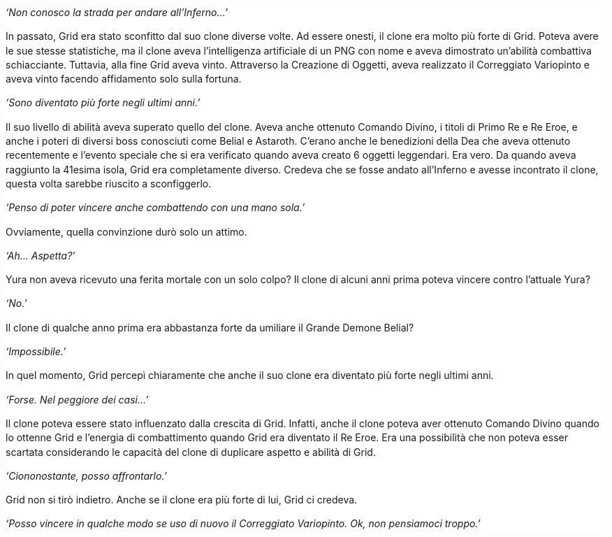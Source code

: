 
<em>‘Non conosco la strada per andare all’Inferno…’</em>


In passato, Grid era stato sconfitto dal suo clone diverse volte. Ad essere onesti, il clone era molto più forte di Grid. Poteva avere le sue stesse statistiche, ma il clone aveva l’intelligenza artificiale di un PNG con nome e aveva dimostrato un’abilità combattiva schiacciante. Tuttavia, alla fine Grid aveva vinto. Attraverso la Creazione di Oggetti, aveva realizzato il Correggiato Variopinto e aveva vinto facendo affidamento solo sulla fortuna.


<em>‘Sono diventato più forte negli ultimi anni.’</em>


Il suo livello di abilità aveva superato quello del clone. Aveva anche ottenuto Comando Divino, i titoli di Primo Re e Re Eroe, e anche i poteri di diversi boss conosciuti come Belial e Astaroth. C’erano anche le benedizioni della Dea che aveva ottenuto recentemente e l’evento speciale che si era verificato quando aveva creato 6 oggetti leggendari. Era vero. Da quando aveva raggiunto la 41esima isola, Grid era completamente diverso. Credeva che se fosse andato all’Inferno e avesse incontrato il clone, questa volta sarebbe riuscito a sconfiggerlo.


<em>‘Penso di poter vincere anche combattendo con una mano sola.’</em>


Ovviamente, quella convinzione durò solo un attimo.


<em>‘Ah… Aspetta?’</em>


Yura non aveva ricevuto una ferita mortale con un solo colpo? Il clone di alcuni anni prima poteva vincere contro l’attuale Yura?


<em>‘No.’</em>


Il clone di qualche anno prima era abbastanza forte da umiliare il Grande Demone Belial?


<em>‘Impossibile.’</em>


In quel momento, Grid percepì chiaramente che anche il suo clone era diventato più forte negli ultimi anni.


<em>‘Forse. Nel peggiore dei casi…’</em>


Il clone poteva essere stato influenzato dalla crescita di Grid. Infatti, anche il clone poteva aver ottenuto Comando Divino quando lo ottenne Grid e l’energia di combattimento quando Grid era diventato il Re Eroe. Era una possibilità che non poteva esser scartata considerando le capacità del clone di duplicare aspetto e abilità di Grid.


<em>‘Ciononostante, posso affrontarlo.’</em>


Grid non si tirò indietro. Anche se il clone era più forte di lui, Grid ci credeva.


<em>‘Posso vincere in qualche modo se uso di nuovo il Correggiato Variopinto. Ok, non pensiamoci troppo.’</em>
